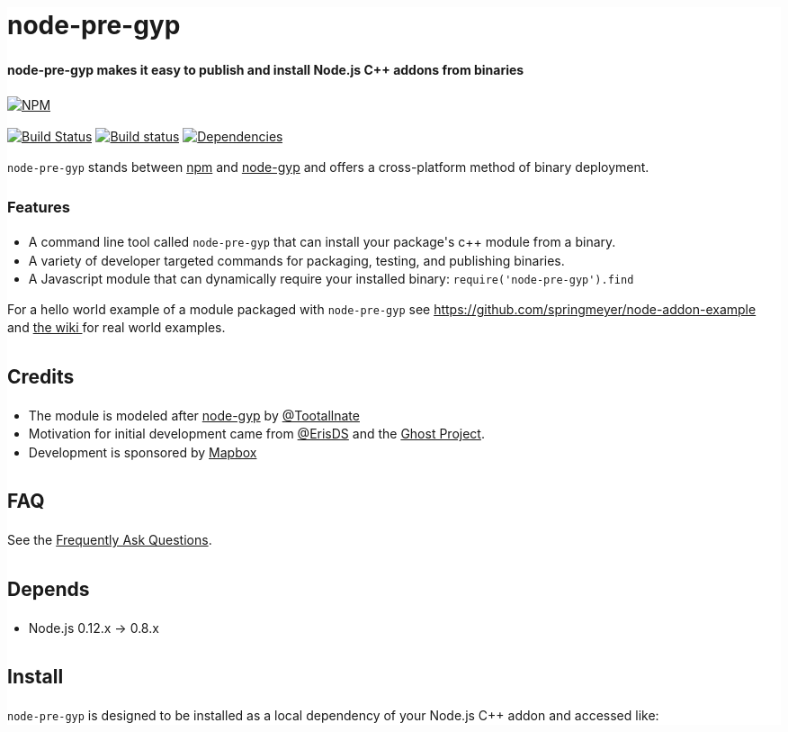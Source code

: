 # node-pre-gyp

#### node-pre-gyp makes it easy to publish and install Node.js C++ addons from binaries

[![NPM](https://nodei.co/npm/node-pre-gyp.png?downloads=true&downloadRank=true)](https://nodei.co/npm/node-pre-gyp/)

[![Build Status](https://api.travis-ci.org/mapbox/node-pre-gyp.svg)](https://travis-ci.org/mapbox/node-pre-gyp)
[![Build status](https://ci.appveyor.com/api/projects/status/3nxewb425y83c0gv)](https://ci.appveyor.com/project/Mapbox/node-pre-gyp)
[![Dependencies](https://david-dm.org/mapbox/node-pre-gyp.svg)](https://david-dm.org/mapbox/node-pre-gyp)

`node-pre-gyp` stands between [npm](https://github.com/npm/npm) and [node-gyp](https://github.com/Tootallnate/node-gyp) and offers a cross-platform method of binary deployment.

### Features

 - A command line tool called `node-pre-gyp` that can install your package's c++ module from a binary.
 - A variety of developer targeted commands for packaging, testing, and publishing binaries.
 - A Javascript module that can dynamically require your installed binary: `require('node-pre-gyp').find`

For a hello world example of a module packaged with `node-pre-gyp` see <https://github.com/springmeyer/node-addon-example> and [the wiki ](https://github.com/mapbox/node-pre-gyp/wiki/Modules-using-node-pre-gyp) for real world examples.

## Credits

 - The module is modeled after [node-gyp](https://github.com/Tootallnate/node-gyp) by [@Tootallnate](https://github.com/Tootallnate)
 - Motivation for initial development came from [@ErisDS](https://github.com/ErisDS) and the [Ghost Project](https://github.com/TryGhost/Ghost).
 - Development is sponsored by [Mapbox](https://www.mapbox.com/)

## FAQ

See the [Frequently Ask Questions](https://github.com/mapbox/node-pre-gyp/wiki/FAQ).

## Depends

 - Node.js 0.12.x -> 0.8.x

## Install

`node-pre-gyp` is designed to be installed as a local dependency of your Node.js C++ addon and accessed like:
